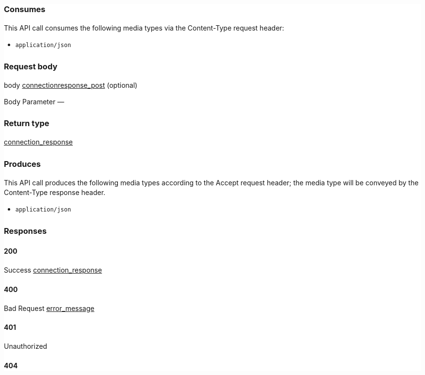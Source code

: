 </div>

### Consumes

This API call consumes the following media types via the
<span class="header">Content-Type</span> request header:

-   `application/json`

### Request body

<div class="field-items">

<div class="param">

body [connectionresponse_post](#connectionresponse_post) (optional)

</div>

<div class="param-desc">

<span class="param-type">Body Parameter</span> —

</div>

</div>

### Return type

<div class="return-type">

[connection_response](#connection_response)

</div>

### Produces

This API call produces the following media types according to the
<span class="header">Accept</span> request header; the media type will
be conveyed by the <span class="header">Content-Type</span> response
header.

-   `application/json`

### Responses

#### 200

Success [connection_response](#connection_response)

#### 400

Bad Request [error_message](#error_message)

#### 401

Unauthorized [](#)

#### 404
